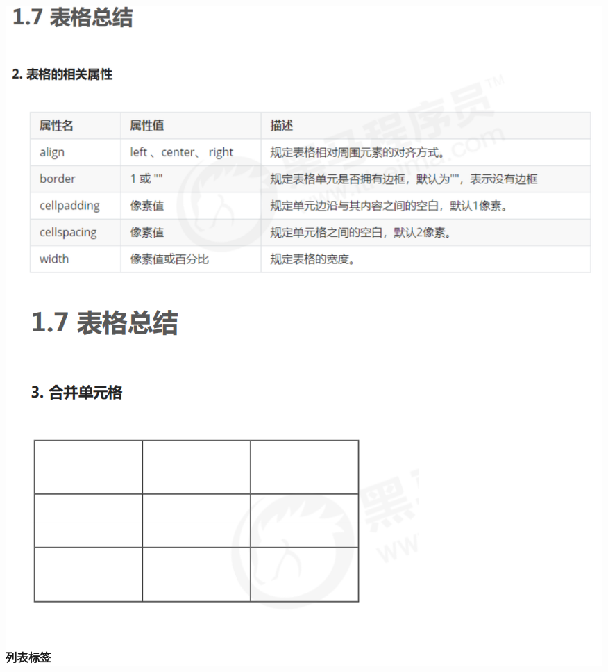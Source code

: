 ![image-20220903122025394](pictureStore/image-20220903122025394.png)

![image-20220903122039634](pictureStore/image-20220903122039634.png)



### 列表标签
